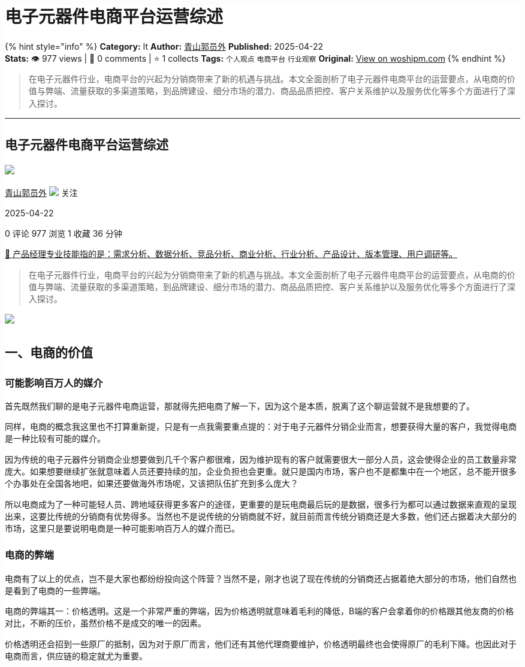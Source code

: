 # 电子元器件电商平台运营综述
{% hint style="info" %}
**Category:** It
**Author:** [青山郭员外](https://www.woshipm.com/u/1621164)
**Published:** 2025-04-22  
**Stats:** 👁️ 977 views | 💬 0 comments | ⭐ 1 collects
**Tags:** `个人观点` `电商平台` `行业观察`
**Original:** [View on woshipm.com](https://www.woshipm.com/it/6207773.html)
{% endhint %}
> 在电子元器件行业，电商平台的兴起为分销商带来了新的机遇与挑战。本文全面剖析了电子元器件电商平台的运营要点，从电商的价值与弊端、流量获取的多渠道策略，到品牌建设、细分市场的潜力、商品品质把控、客户关系维护以及服务优化等多个方面进行了深入探讨。

---

## 电子元器件电商平台运营综述

[![](https://static.woshipm.com/view/woshipm_api_def_20250421135848_6448.jpg?imageView2/1/w/72/h/72/q/100)](https://www.woshipm.com/u/1621164)

[青山郭员外](https://www.woshipm.com/u/1621164) ![](https://static.woshipm.com/tag/1101_1@2x.png) 关注

2025-04-22

0 评论 977 浏览 1 收藏 36 分钟

[🔗 产品经理专业技能指的是：需求分析、数据分析、竞品分析、商业分析、行业分析、产品设计、版本管理、用户调研等。](https://ke.qidianla.com/courses/90pm)

> 在电子元器件行业，电商平台的兴起为分销商带来了新的机遇与挑战。本文全面剖析了电子元器件电商平台的运营要点，从电商的价值与弊端、流量获取的多渠道策略，到品牌建设、细分市场的潜力、商品品质把控、客户关系维护以及服务优化等多个方面进行了深入探讨。

![](https://image.woshipm.com/2023/04/13/904581aa-d9df-11ed-8440-00163e0b5ff3.jpg)

## 一、电商的价值

### 可能影响百万人的媒介

首先既然我们聊的是电子元器件电商运营，那就得先把电商了解一下，因为这个是本质，脱离了这个聊运营就不是我想要的了。

同样，电商的概念我这里也不打算重新提，只是有一点我需要重点提的：对于电子元器件分销企业而言，想要获得大量的客户，我觉得电商是一种比较有可能的媒介。

因为传统的电子元器件分销商企业想要做到几千个客户都很难，因为维护现有的客户就需要很大一部分人员，这会使得企业的员工数量非常庞大。如果想要继续扩张就意味着人员还要持续的加，企业负担也会更重。就只是国内市场，客户也不是都集中在一个地区，总不能开很多个办事处在全国各地吧，如果还要做海外市场呢，又该把队伍扩充到多么庞大？

所以电商成为了一种可能轻人员、跨地域获得更多客户的途径，更重要的是玩电商最后玩的是数据，很多行为都可以通过数据来直观的呈现出来，这要比传统的分销商有优势得多。当然也不是说传统的分销商就不好，就目前而言传统分销商还是大多数，他们还占据着决大部分的市场，这里只是要说明电商是一种可能影响百万人的媒介而已。

### 电商的弊端

电商有了以上的优点，岂不是大家也都纷纷投向这个阵营？当然不是，刚才也说了现在传统的分销商还占据着绝大部分的市场，他们自然也是看到了电商的一些弊端。

电商的弊端其一：价格透明。这是一个非常严重的弊端，因为价格透明就意味着毛利的降低，B端的客户会拿着你的价格跟其他友商的价格对比，不断的压价，虽然价格不是成交的唯一的因素。

价格透明还会招到一些原厂的抵制，因为对于原厂而言，他们还有其他代理商要维护，价格透明最终也会使得原厂的毛利下降。也因此对于电商而言，供应链的稳定就尤为重要。
